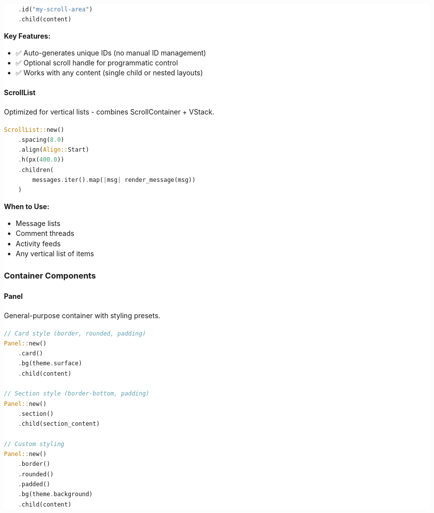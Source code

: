 ```rust
    .id("my-scroll-area")
    .child(content)
```

**Key Features:**
- ✅ Auto-generates unique IDs (no manual ID management)
- ✅ Optional scroll handle for programmatic control
- ✅ Works with any content (single child or nested layouts)

#### ScrollList

Optimized for vertical lists - combines ScrollContainer + VStack.

```rust
ScrollList::new()
    .spacing(8.0)
    .align(Align::Start)
    .h(px(400.0))
    .children(
        messages.iter().map(|msg| render_message(msg))
    )
```

**When to Use:**
- Message lists
- Comment threads
- Activity feeds
- Any vertical list of items

### Container Components

#### Panel

General-purpose container with styling presets.

```rust
// Card style (border, rounded, padding)
Panel::new()
    .card()
    .bg(theme.surface)
    .child(content)

// Section style (border-bottom, padding)
Panel::new()
    .section()
    .child(section_content)

// Custom styling
Panel::new()
    .border()
    .rounded()
    .padded()
    .bg(theme.background)
    .child(content)
```
